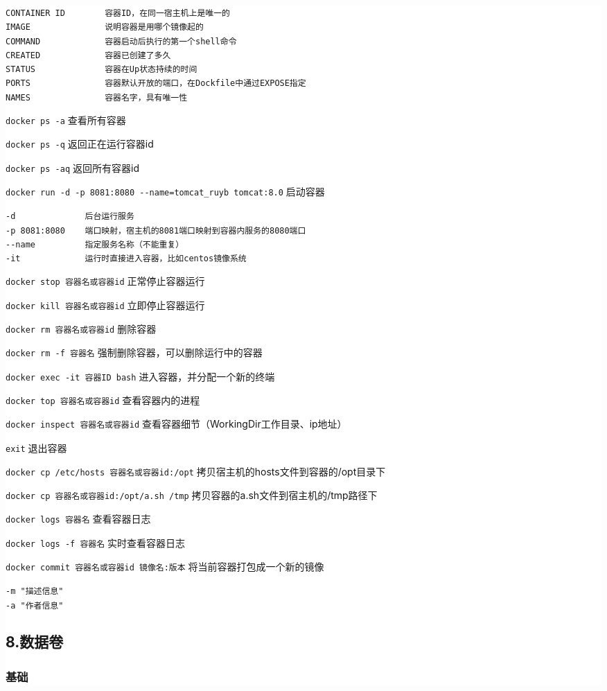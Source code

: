 ```txt
CONTAINER ID		容器ID，在同一宿主机上是唯一的
IMAGE				说明容器是用哪个镜像起的
COMMAND				容器启动后执行的第一个shell命令
CREATED				容器已创建了多久
STATUS				容器在Up状态持续的时间
PORTS				容器默认开放的端口，在Dockfile中通过EXPOSE指定
NAMES				容器名字，具有唯一性 
```

`docker ps -a` 查看所有容器

`docker ps -q` 返回正在运行容器id

`docker ps -aq` 返回所有容器id

`docker run -d -p 8081:8080 --name=tomcat_ruyb tomcat:8.0` 启动容器

```txt
-d				后台运行服务
-p 8081:8080	端口映射，宿主机的8081端口映射到容器内服务的8080端口	
--name			指定服务名称（不能重复）
-it             运行时直接进入容器，比如centos镜像系统
```

`docker stop 容器名或容器id` 正常停止容器运行

`docker kill 容器名或容器id` 立即停止容器运行

`docker rm 容器名或容器id`		      删除容器

`docker rm -f 容器名`					      强制删除容器，可以删除运行中的容器

`docker exec -it 容器ID bash`	进入容器，并分配一个新的终端

`docker top 容器名或容器id`          查看容器内的进程

`docker inspect 容器名或容器id`  查看容器细节（WorkingDir工作目录、ip地址）

`exit`															      退出容器

`docker cp /etc/hosts 容器名或容器id:/opt`	 拷贝宿主机的hosts文件到容器的/opt目录下

`docker cp 容器名或容器id:/opt/a.sh /tmp`		拷贝容器的a.sh文件到宿主机的/tmp路径下

`docker logs 容器名`          查看容器日志

`docker logs -f 容器名`   实时查看容器日志

`docker commit 容器名或容器id 镜像名:版本` 将当前容器打包成一个新的镜像

```txt
-m "描述信息" 
-a "作者信息"
```

## 8.数据卷

### 基础
